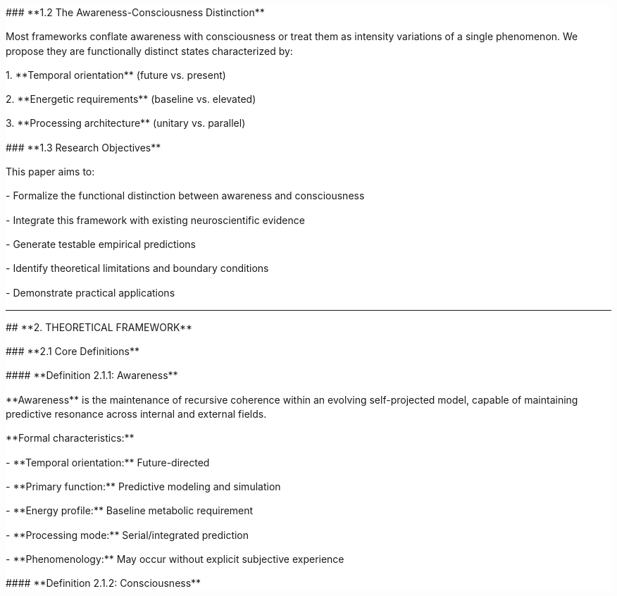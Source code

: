 \### \*\*1.2 The Awareness-Consciousness Distinction\*\*



Most frameworks conflate awareness with consciousness or treat them as intensity variations of a single phenomenon. We propose they are functionally distinct states characterized by:



1\. \*\*Temporal orientation\*\* (future vs. present)

2\. \*\*Energetic requirements\*\* (baseline vs. elevated)

3\. \*\*Processing architecture\*\* (unitary vs. parallel)



\### \*\*1.3 Research Objectives\*\*



This paper aims to:

\- Formalize the functional distinction between awareness and consciousness

\- Integrate this framework with existing neuroscientific evidence

\- Generate testable empirical predictions

\- Identify theoretical limitations and boundary conditions

\- Demonstrate practical applications



---



\## \*\*2. THEORETICAL FRAMEWORK\*\*



\### \*\*2.1 Core Definitions\*\*



\#### \*\*Definition 2.1.1: Awareness\*\*



\*\*Awareness\*\* is the maintenance of recursive coherence within an evolving self-projected model, capable of maintaining predictive resonance across internal and external fields.



\*\*Formal characteristics:\*\*

\- \*\*Temporal orientation:\*\* Future-directed

\- \*\*Primary function:\*\* Predictive modeling and simulation

\- \*\*Energy profile:\*\* Baseline metabolic requirement

\- \*\*Processing mode:\*\* Serial/integrated prediction

\- \*\*Phenomenology:\*\* May occur without explicit subjective experience



\#### \*\*Definition 2.1.2: Consciousness\*\*
